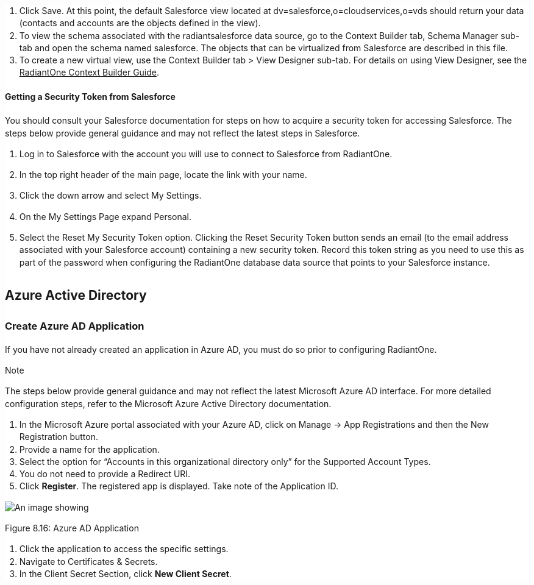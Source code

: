 1.	Click Save. At this point, the default Salesforce view located at dv=salesforce,o=cloudservices,o=vds should return your data (contacts and accounts are the objects defined in the view).
1.	To view the schema associated with the radiantsalesforce data source, go to the Context Builder tab, Schema Manager sub-tab and open the schema named salesforce. The objects that can be virtualized from Salesforce are described in this file.
1.	To create a new virtual view, use the Context Builder tab > View Designer sub-tab. For details on using View Designer, see the [RadiantOne Context Builder Guide](/documentation/context-builder-guide/view-designer).

#### Getting a Security Token from Salesforce

You should consult your Salesforce documentation for steps on how to acquire a security token for accessing Salesforce. The steps below provide general guidance and may not reflect the latest steps in Salesforce.

1.	Log in to Salesforce with the account you will use to connect to Salesforce from RadiantOne.

2.	In the top right header of the main page, locate the link with your name. 

3.	Click the down arrow and select My Settings.

4.	On the My Settings Page expand Personal.

5.	Select the Reset My Security Token option. Clicking the Reset Security Token button sends an email (to the email address associated with your Salesforce account) containing a new security token. Record this token string as you need to use this as part of the password when configuring the RadiantOne database data source that points to your Salesforce instance.
 
## Azure Active Directory

### Create Azure AD Application

If you have not already created an application in Azure AD, you must do so prior to configuring RadiantOne. 

>[!note] 
>The steps below provide general guidance and may not reflect the latest Microsoft Azure AD interface. For more detailed configuration steps, refer to the Microsoft Azure Active Directory documentation.

1.	In the Microsoft Azure portal associated with your Azure AD, click on Manage -> App Registrations and then the New Registration button.
1.	Provide a name for the application.
1.	Select the option for “Accounts in this organizational directory only” for the Supported Account Types.
1.	You do not need to provide a Redirect URI.
1.	Click **Register**. The registered app is displayed. Take note of the Application ID.

![An image showing ](Media/Image8.16.jpg)

Figure 8.16: Azure AD Application

1.	Click the application to access the specific settings.
1.	Navigate to Certificates & Secrets.
1.	In the Client Secret Section, click **New Client Secret**.
